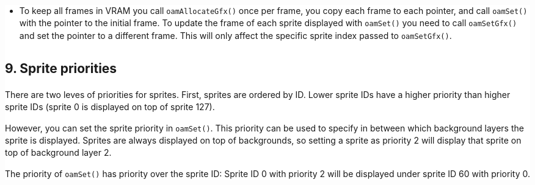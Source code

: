 - To keep all frames in VRAM you call `oamAllocateGfx()` once per frame, you
  copy each frame to each pointer, and call `oamSet()` with the pointer to the
  initial frame. To update the frame of each sprite displayed with `oamSet()`
  you need to call `oamSetGfx()` and set the pointer to a different frame. This
  will only affect the specific sprite index passed to `oamSetGfx()`.

## 9. Sprite priorities

There are two leves of priorities for sprites. First, sprites are ordered by ID.
Lower sprite IDs have a higher priority than higher sprite IDs (sprite 0 is
displayed on top of sprite 127).

However, you can set the sprite priority in `oamSet()`. This priority can be
used to specify in between which background layers the sprite is displayed.
Sprites are always displayed on top of backgrounds, so setting a sprite as
priority 2 will display that sprite on top of background layer 2.

The priority of `oamSet()` has priority over the sprite ID: Sprite ID 0 with
priority 2 will be displayed under sprite ID 60 with priority 0.

